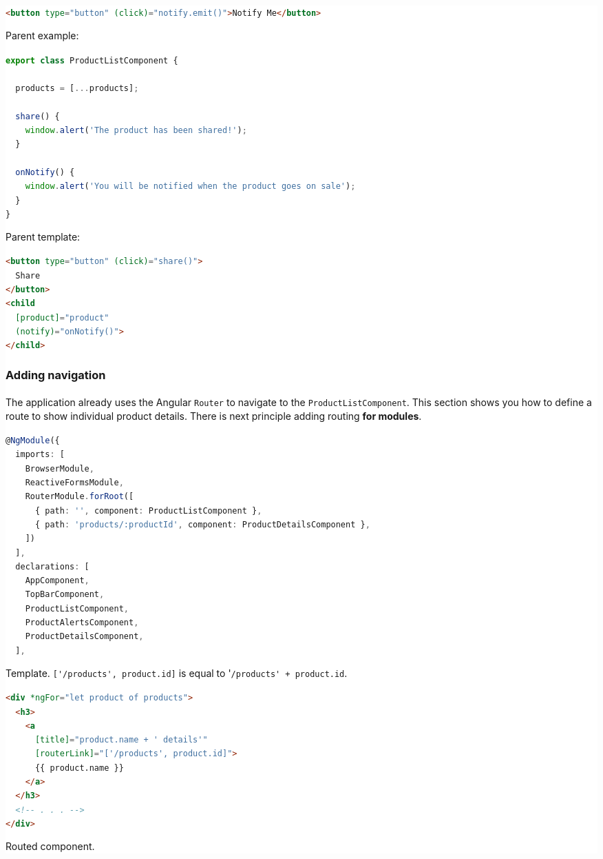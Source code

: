 ```html
<button type="button" (click)="notify.emit()">Notify Me</button>
```
Parent example:
```typescript
export class ProductListComponent {

  products = [...products];

  share() {
    window.alert('The product has been shared!');
  }

  onNotify() {
    window.alert('You will be notified when the product goes on sale');
  }
}
```
Parent template:
```html
<button type="button" (click)="share()">
  Share
</button>
<child
  [product]="product" 
  (notify)="onNotify()">
</child>
```
### Adding navigation
The application already uses the Angular `Router` to navigate to the `ProductListComponent`. This section shows you how to define a route to show individual product details. There is next principle adding routing **for modules**.
```typescript
@NgModule({
  imports: [
    BrowserModule,
    ReactiveFormsModule,
    RouterModule.forRoot([
      { path: '', component: ProductListComponent },
      { path: 'products/:productId', component: ProductDetailsComponent },
    ])
  ],
  declarations: [
    AppComponent,
    TopBarComponent,
    ProductListComponent,
    ProductAlertsComponent,
    ProductDetailsComponent,
  ],
```
Template. `['/products', product.id]` is equal to '`/products' + product.id`.
```html
<div *ngFor="let product of products">
  <h3>
    <a
      [title]="product.name + ' details'"
      [routerLink]="['/products', product.id]">
      {{ product.name }}
    </a>
  </h3>
  <!-- . . . -->
</div>
```
Routed component.
```typescript
```